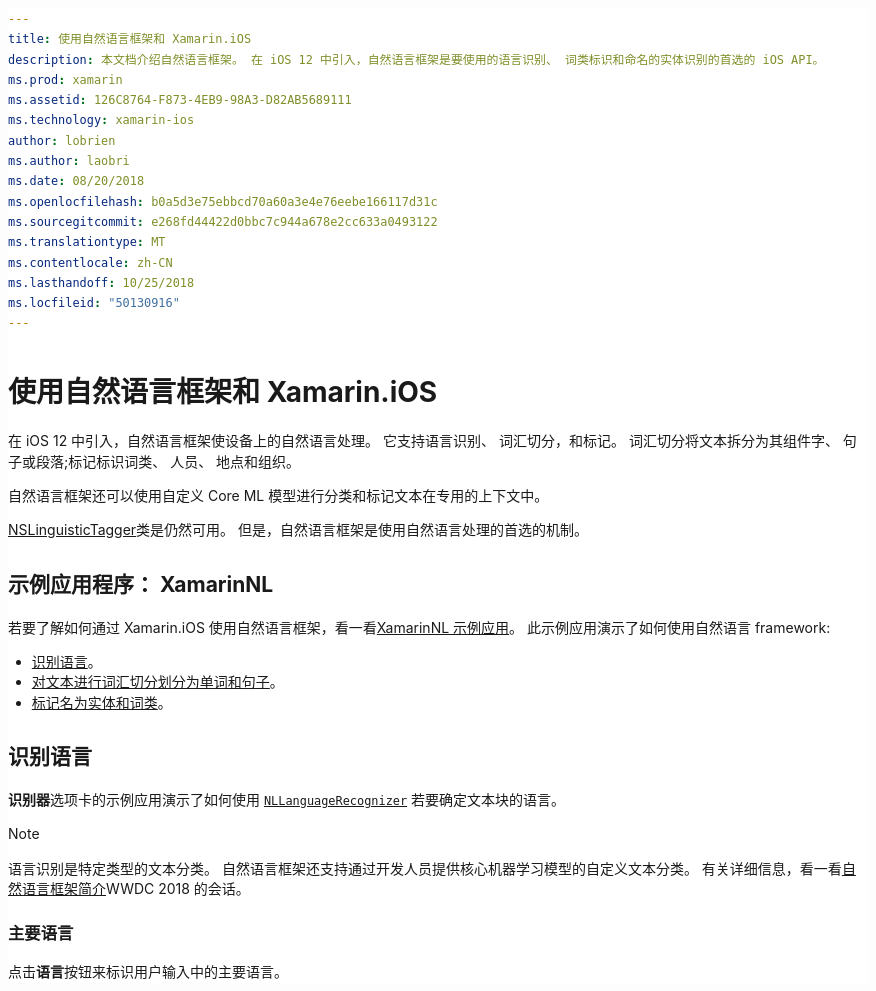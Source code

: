 ```yaml
---
title: 使用自然语言框架和 Xamarin.iOS
description: 本文档介绍自然语言框架。 在 iOS 12 中引入，自然语言框架是要使用的语言识别、 词类标识和命名的实体识别的首选的 iOS API。
ms.prod: xamarin
ms.assetid: 126C8764-F873-4EB9-98A3-D82AB5689111
ms.technology: xamarin-ios
author: lobrien
ms.author: laobri
ms.date: 08/20/2018
ms.openlocfilehash: b0a5d3e75ebbcd70a60a3e4e76eebe166117d31c
ms.sourcegitcommit: e268fd44422d0bbc7c944a678e2cc633a0493122
ms.translationtype: MT
ms.contentlocale: zh-CN
ms.lasthandoff: 10/25/2018
ms.locfileid: "50130916"
---
```

# <a name="using-the-natural-language-framework-with-xamarinios"></a>使用自然语言框架和 Xamarin.iOS

在 iOS 12 中引入，自然语言框架使设备上的自然语言处理。 它支持语言识别、 词汇切分，和标记。 词汇切分将文本拆分为其组件字、 句子或段落;标记标识词类、 人员、 地点和组织。

自然语言框架还可以使用自定义 Core ML 模型进行分类和标记文本在专用的上下文中。

[NSLinguisticTagger](https://developer.xamarin.com/api/type/Foundation.NSLinguisticTagger/)类是仍然可用。 但是，自然语言框架是使用自然语言处理的首选的机制。

## <a name="sample-app-xamarinnl"></a>示例应用程序： XamarinNL

若要了解如何通过 Xamarin.iOS 使用自然语言框架，看一看[XamarinNL 示例应用](https://developer.xamarin.com/samples/monotouch/iOS12/XamarinNL)。
此示例应用演示了如何使用自然语言 framework:

- [识别语言](#recognizing-languages)。
- [对文本进行词汇切分划分为单词和句子](#tokenizing-text-into-words-sentences-and-paragraphs)。
- [标记名为实体和词类](#tagging-named-entities-and-parts-of-speech)。

## <a name="recognizing-languages"></a>识别语言

**识别器**选项卡的示例应用演示了如何使用 [`NLLanguageRecognizer`](https://developer.xamarin.com/api/type/NaturalLanguage.NLLanguageRecognizer/)
若要确定文本块的语言。

> [!NOTE]
> 语言识别是特定类型的文本分类。 自然语言框架还支持通过开发人员提供核心机器学习模型的自定义文本分类。 有关详细信息，看一看[自然语言框架简介](https://developer.apple.com/videos/play/wwdc2018/713/)WWDC 2018 的会话。

### <a name="dominant-language"></a>主要语言

点击**语言**按钮来标识用户输入中的主要语言。

